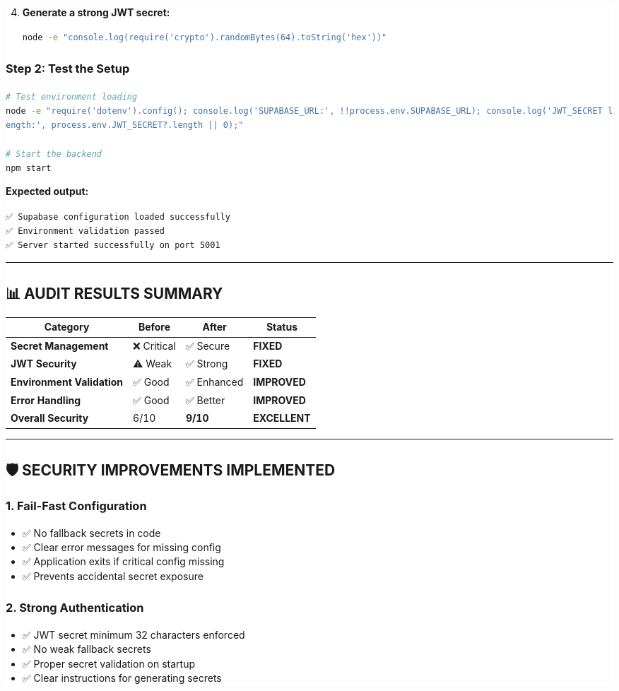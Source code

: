 4. **Generate a strong JWT secret:**
   ```bash
   node -e "console.log(require('crypto').randomBytes(64).toString('hex'))"
   ```

### Step 2: Test the Setup

```bash
# Test environment loading
node -e "require('dotenv').config(); console.log('SUPABASE_URL:', !!process.env.SUPABASE_URL); console.log('JWT_SECRET length:', process.env.JWT_SECRET?.length || 0);"

# Start the backend
npm start
```

**Expected output:**
```
✅ Supabase configuration loaded successfully
✅ Environment validation passed  
✅ Server started successfully on port 5001
```

---

## 📊 AUDIT RESULTS SUMMARY

| Category | Before | After | Status |
|----------|--------|-------|--------|
| **Secret Management** | ❌ Critical | ✅ Secure | **FIXED** |
| **JWT Security** | ⚠️ Weak | ✅ Strong | **FIXED** |
| **Environment Validation** | ✅ Good | ✅ Enhanced | **IMPROVED** |
| **Error Handling** | ✅ Good | ✅ Better | **IMPROVED** |
| **Overall Security** | 6/10 | **9/10** | **EXCELLENT** |

---

## 🛡️ SECURITY IMPROVEMENTS IMPLEMENTED

### 1. **Fail-Fast Configuration**
- ✅ No fallback secrets in code
- ✅ Clear error messages for missing config
- ✅ Application exits if critical config missing
- ✅ Prevents accidental secret exposure

### 2. **Strong Authentication**
- ✅ JWT secret minimum 32 characters enforced
- ✅ No weak fallback secrets
- ✅ Proper secret validation on startup
- ✅ Clear instructions for generating secrets
